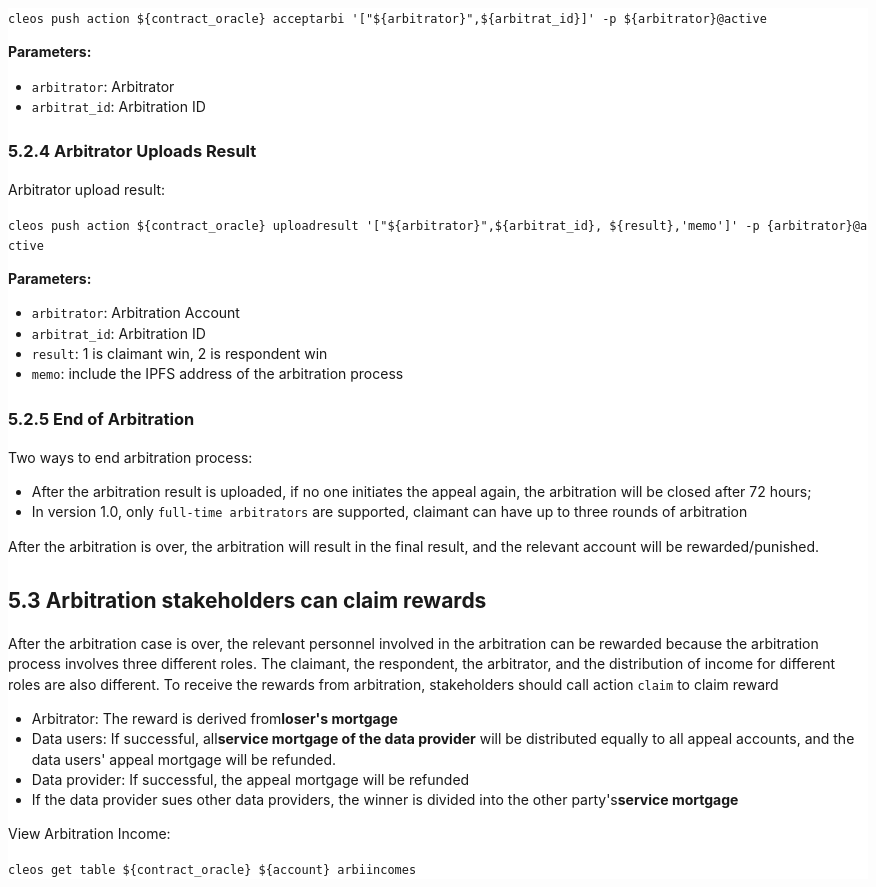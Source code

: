 ```
cleos push action ${contract_oracle} acceptarbi '["${arbitrator}",${arbitrat_id}]' -p ${arbitrator}@active 
```

**Parameters:**

- `arbitrator`: Arbitrator
- `arbitrat_id`: Arbitration ID

### 5.2.4 Arbitrator Uploads Result

Arbitrator upload result: 

```
cleos push action ${contract_oracle} uploadresult '["${arbitrator}",${arbitrat_id}, ${result},'memo']' -p {arbitrator}@active
```

**Parameters:**

- `arbitrator`: Arbitration Account
- `arbitrat_id`: Arbitration ID
- `result`:  1 is claimant win, 2 is respondent win
- `memo`:  include the IPFS address of the arbitration process

### 5.2.5 End of Arbitration

Two ways to end arbitration process:

- After the arbitration result is uploaded, if no one initiates the appeal again, the arbitration will be closed after 72 hours;
- In version 1.0, only `full-time arbitrators` are supported, claimant can have up to three rounds of arbitration

After the arbitration is over, the arbitration will result in the final result, and the relevant account will be rewarded/punished.

## 5.3 Arbitration stakeholders can claim rewards 

After the arbitration case is over, the relevant personnel involved in the arbitration can be rewarded because the arbitration process involves three different roles. The claimant, the respondent, the arbitrator, and the distribution of income for different roles are also different. To receive the rewards from arbitration, stakeholders should call action `claim` to claim reward

- Arbitrator: The reward is derived from**loser's mortgage**
- Data users: If successful, all**service mortgage of the data provider** will be distributed equally to all appeal accounts, and the data users' appeal mortgage will be refunded.
- Data provider: If successful, the appeal mortgage will be refunded
- If the data provider sues other data providers, the winner is divided into the other party's**service mortgage**


View Arbitration Income:

```
cleos get table ${contract_oracle} ${account} arbiincomes
```
